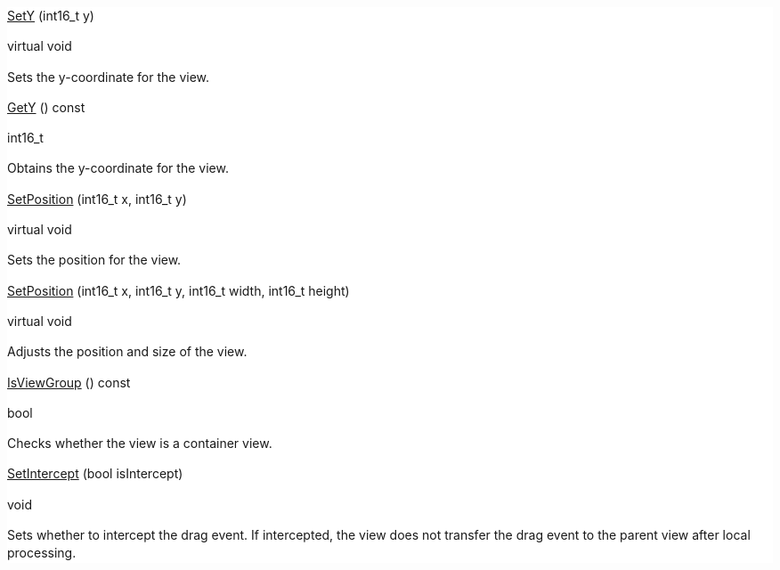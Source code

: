 <tr id="row1075672893093533"><td class="cellrowborder" valign="top" width="50%" headers="mcps1.1.3.1.1 "><p id="p608532681093533"><a name="p608532681093533"></a><a name="p608532681093533"></a><a href="graphic.md#gaaa8edc224cf1c7deb2724fb225960877">SetY</a> (int16_t y)</p>
</td>
<td class="cellrowborder" valign="top" width="50%" headers="mcps1.1.3.1.2 "><p id="p360980656093533"><a name="p360980656093533"></a><a name="p360980656093533"></a>virtual void </p>
<p id="p1478077253093533"><a name="p1478077253093533"></a><a name="p1478077253093533"></a>Sets the y-coordinate for the view. </p>
</td>
</tr>
<tr id="row533567861093533"><td class="cellrowborder" valign="top" width="50%" headers="mcps1.1.3.1.1 "><p id="p618666226093533"><a name="p618666226093533"></a><a name="p618666226093533"></a><a href="graphic.md#ga193619d649204b0e9bb854d3b30275c3">GetY</a> () const</p>
</td>
<td class="cellrowborder" valign="top" width="50%" headers="mcps1.1.3.1.2 "><p id="p654492853093533"><a name="p654492853093533"></a><a name="p654492853093533"></a>int16_t </p>
<p id="p682877245093533"><a name="p682877245093533"></a><a name="p682877245093533"></a>Obtains the y-coordinate for the view. </p>
</td>
</tr>
<tr id="row1210037115093533"><td class="cellrowborder" valign="top" width="50%" headers="mcps1.1.3.1.1 "><p id="p217109403093533"><a name="p217109403093533"></a><a name="p217109403093533"></a><a href="graphic.md#gab34233f6aeae330b025969137d03e67a">SetPosition</a> (int16_t x, int16_t y)</p>
</td>
<td class="cellrowborder" valign="top" width="50%" headers="mcps1.1.3.1.2 "><p id="p1939948429093533"><a name="p1939948429093533"></a><a name="p1939948429093533"></a>virtual void </p>
<p id="p987078660093533"><a name="p987078660093533"></a><a name="p987078660093533"></a>Sets the position for the view. </p>
</td>
</tr>
<tr id="row788949259093533"><td class="cellrowborder" valign="top" width="50%" headers="mcps1.1.3.1.1 "><p id="p554928085093533"><a name="p554928085093533"></a><a name="p554928085093533"></a><a href="graphic.md#gaf8ce4c009f23b7175b2b34bac4a74262">SetPosition</a> (int16_t x, int16_t y, int16_t width, int16_t height)</p>
</td>
<td class="cellrowborder" valign="top" width="50%" headers="mcps1.1.3.1.2 "><p id="p1074587936093533"><a name="p1074587936093533"></a><a name="p1074587936093533"></a>virtual void </p>
<p id="p388116547093533"><a name="p388116547093533"></a><a name="p388116547093533"></a>Adjusts the position and size of the view. </p>
</td>
</tr>
<tr id="row1819049873093533"><td class="cellrowborder" valign="top" width="50%" headers="mcps1.1.3.1.1 "><p id="p456602261093533"><a name="p456602261093533"></a><a name="p456602261093533"></a><a href="graphic.md#gab2ce8c11abbd55f40687f38a52511b11">IsViewGroup</a> () const</p>
</td>
<td class="cellrowborder" valign="top" width="50%" headers="mcps1.1.3.1.2 "><p id="p314453731093533"><a name="p314453731093533"></a><a name="p314453731093533"></a>bool </p>
<p id="p1577332865093533"><a name="p1577332865093533"></a><a name="p1577332865093533"></a>Checks whether the view is a container view. </p>
</td>
</tr>
<tr id="row663216488093533"><td class="cellrowborder" valign="top" width="50%" headers="mcps1.1.3.1.1 "><p id="p107466163093533"><a name="p107466163093533"></a><a name="p107466163093533"></a><a href="graphic.md#ga980fc6824c64cfae6af8657aee17af88">SetIntercept</a> (bool isIntercept)</p>
</td>
<td class="cellrowborder" valign="top" width="50%" headers="mcps1.1.3.1.2 "><p id="p654011055093533"><a name="p654011055093533"></a><a name="p654011055093533"></a>void </p>
<p id="p130253691093533"><a name="p130253691093533"></a><a name="p130253691093533"></a>Sets whether to intercept the drag event. If intercepted, the view does not transfer the drag event to the parent view after local processing. </p>
</td>
</tr>